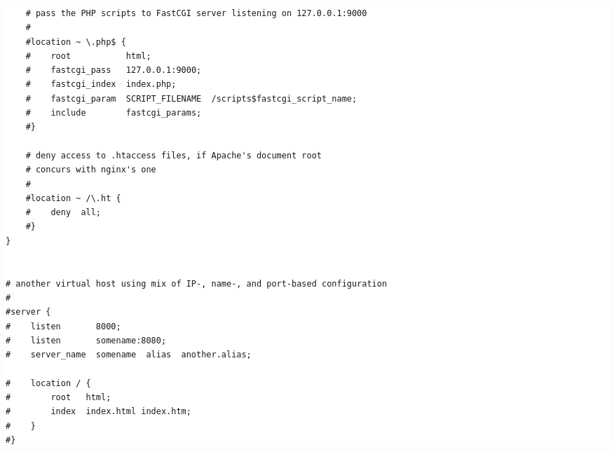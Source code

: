         # pass the PHP scripts to FastCGI server listening on 127.0.0.1:9000
        #
        #location ~ \.php$ {
        #    root           html;
        #    fastcgi_pass   127.0.0.1:9000;
        #    fastcgi_index  index.php;
        #    fastcgi_param  SCRIPT_FILENAME  /scripts$fastcgi_script_name;
        #    include        fastcgi_params;
        #}

        # deny access to .htaccess files, if Apache's document root
        # concurs with nginx's one
        #
        #location ~ /\.ht {
        #    deny  all;
        #}
    }


    # another virtual host using mix of IP-, name-, and port-based configuration
    #
    #server {
    #    listen       8000;
    #    listen       somename:8080;
    #    server_name  somename  alias  another.alias;

    #    location / {
    #        root   html;
    #        index  index.html index.htm;
    #    }
    #}
